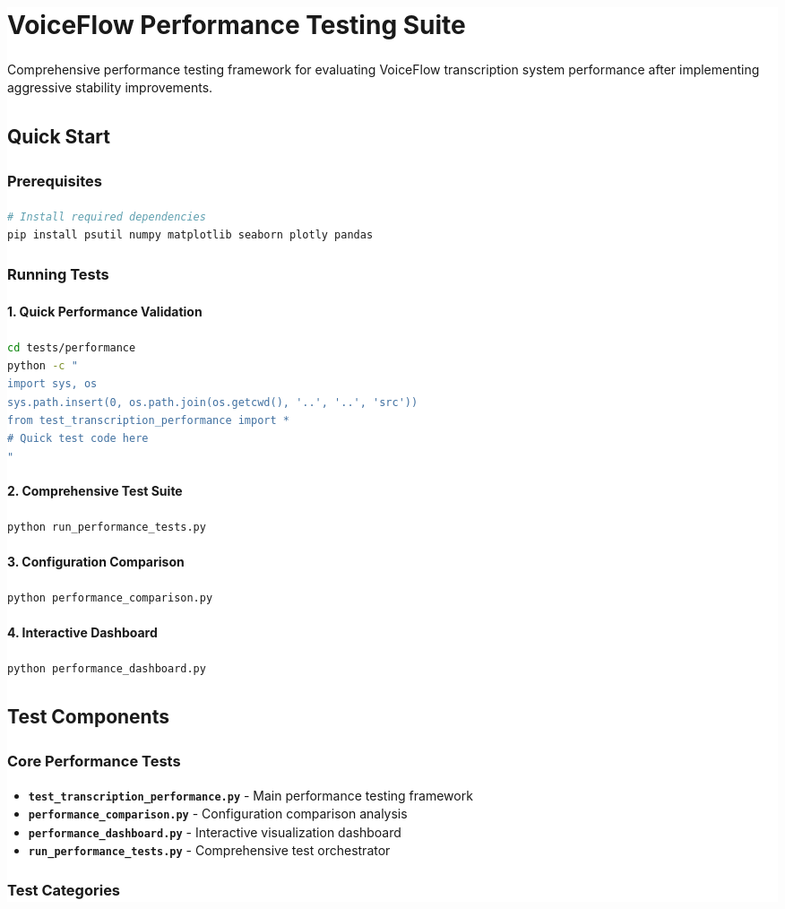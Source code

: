 # VoiceFlow Performance Testing Suite

Comprehensive performance testing framework for evaluating VoiceFlow transcription system performance after implementing aggressive stability improvements.

## Quick Start

### Prerequisites
```bash
# Install required dependencies
pip install psutil numpy matplotlib seaborn plotly pandas
```

### Running Tests

#### 1. Quick Performance Validation
```bash
cd tests/performance
python -c "
import sys, os
sys.path.insert(0, os.path.join(os.getcwd(), '..', '..', 'src'))
from test_transcription_performance import *
# Quick test code here
"
```

#### 2. Comprehensive Test Suite
```bash
python run_performance_tests.py
```

#### 3. Configuration Comparison
```bash
python performance_comparison.py
```

#### 4. Interactive Dashboard
```bash
python performance_dashboard.py
```

## Test Components

### Core Performance Tests
- **`test_transcription_performance.py`** - Main performance testing framework
- **`performance_comparison.py`** - Configuration comparison analysis
- **`performance_dashboard.py`** - Interactive visualization dashboard
- **`run_performance_tests.py`** - Comprehensive test orchestrator

### Test Categories
